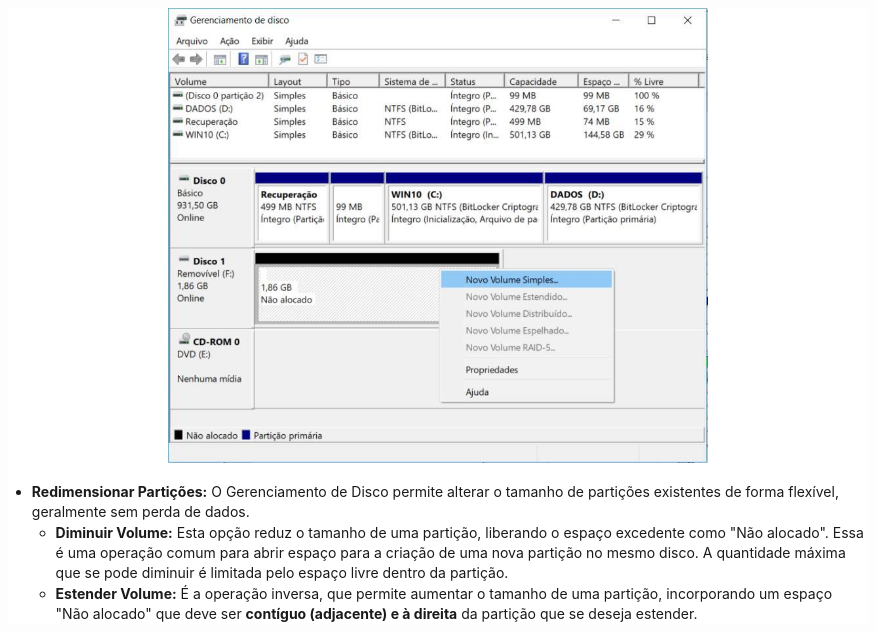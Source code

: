 <div align="center">
<img width="540px" src="./img/07-criacao-de-particao.png">
</div>

- **Redimensionar Partições:** O Gerenciamento de Disco permite alterar o tamanho de partições existentes de forma flexível, geralmente sem perda de dados.
    - **Diminuir Volume:** Esta opção reduz o tamanho de uma partição, liberando o espaço excedente como "Não alocado". Essa é uma operação comum para abrir espaço para a criação de uma nova partição no mesmo disco. A quantidade máxima que se pode diminuir é limitada pelo espaço livre dentro da partição.
    - **Estender Volume:** É a operação inversa, que permite aumentar o tamanho de uma partição, incorporando um espaço "Não alocado" que deve ser **contíguo (adjacente) e à direita** da partição que se deseja estender.


<div align="center">